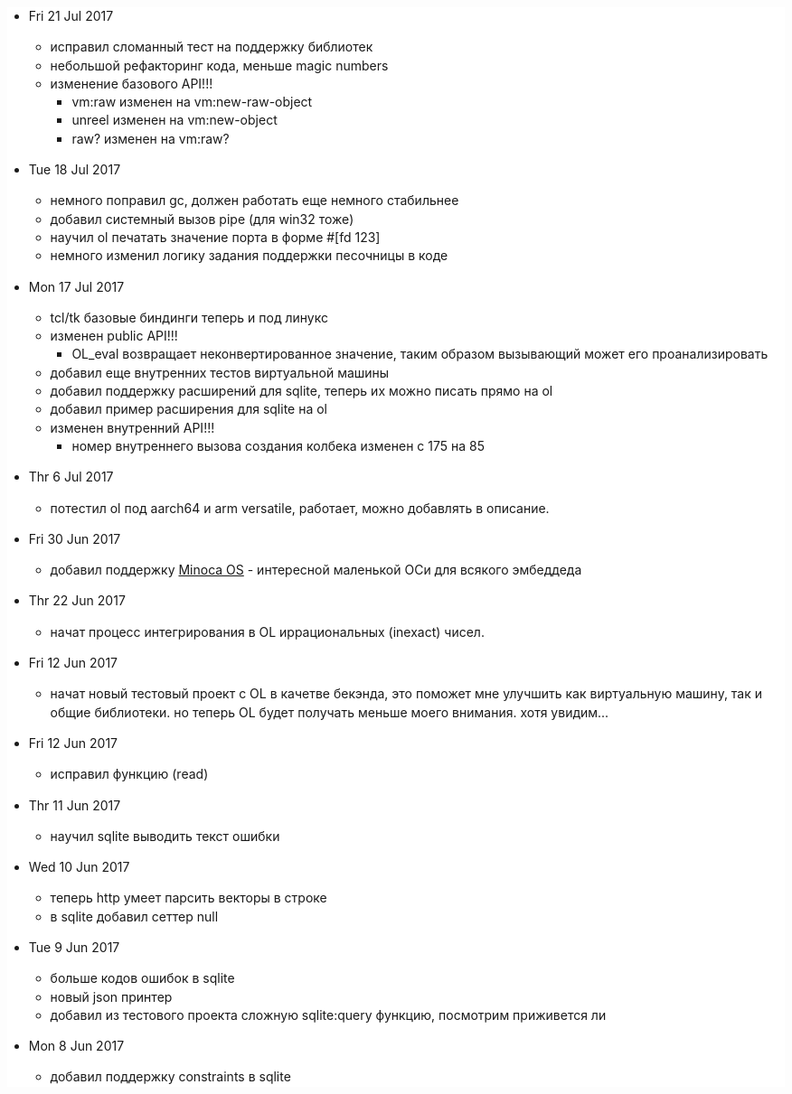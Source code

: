 * Fri 21 Jul 2017
  * исправил сломанный тест на поддержку библиотек
  * небольшой рефакторинг кода, меньше magic numbers
  * изменение базового API!!!
    * vm:raw изменен на vm:new-raw-object
    * unreel изменен на vm:new-object
    * raw? изменен на vm:raw?

* Tue 18 Jul 2017
  * немного поправил gc, должен работать еще немного стабильнее
  * добавил системный вызов pipe (для win32 тоже)
  * научил ol печатать значение порта в форме #[fd 123]
  * немного изменил логику задания поддержки песочницы в коде

* Mon 17 Jul 2017
  * tcl/tk базовые биндинги теперь и под линукс
  * изменен public API!!!
    * OL_eval возвращает неконвертированное значение, таким образом вызывающий может его проанализировать
  * добавил еще внутренних тестов виртуальной машины
  * добавил поддержку расширений для sqlite, теперь их можно писать прямо на ol
  * добавил пример расширения для sqlite на ol
  * изменен внутренний API!!!
    * номер внутреннего вызова создания колбека изменен с 175 на 85

* Thr 6 Jul 2017
  * потестил ol под aarch64 и arm versatile, работает, можно добавлять в описание.

* Fri 30 Jun 2017
  * добавил поддержку [Minoca OS](https://www.minocacorp.com/) - интересной маленькой ОСи для всякого эмбеддеда

* Thr 22 Jun 2017
  * начат процесс интегрирования в OL иррациональных (inexact) чисел.

* Fri 12 Jun 2017
  * начат новый тестовый проект с OL в качетве бекэнда, это поможет мне улучшить как виртуальную машину, так и общие библиотеки. но теперь OL будет получать меньше моего внимания. хотя увидим...

* Fri 12 Jun 2017
  * исправил функцию (read)

* Thr 11 Jun 2017
  * научил sqlite выводить текст ошибки

* Wed 10 Jun 2017
  * теперь http умеет парсить векторы в строке
  * в sqlite добавил сеттер null

* Tue 9 Jun 2017
  * больше кодов ошибок в sqlite
  * новый json принтер
  * добавил из тестового проекта сложную sqlite:query функцию, посмотрим приживется ли

* Mon 8 Jun 2017
  * добавил поддержку constraints в sqlite
